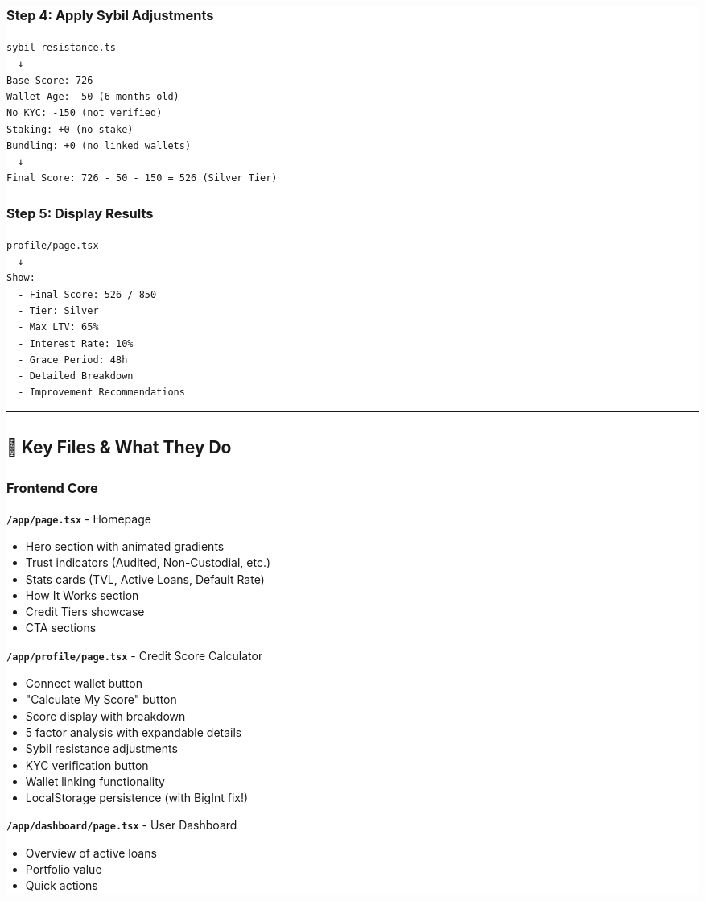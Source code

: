 ### Step 4: Apply Sybil Adjustments
```
sybil-resistance.ts
  ↓
Base Score: 726
Wallet Age: -50 (6 months old)
No KYC: -150 (not verified)
Staking: +0 (no stake)
Bundling: +0 (no linked wallets)
  ↓
Final Score: 726 - 50 - 150 = 526 (Silver Tier)
```

### Step 5: Display Results
```
profile/page.tsx
  ↓
Show:
  - Final Score: 526 / 850
  - Tier: Silver
  - Max LTV: 65%
  - Interest Rate: 10%
  - Grace Period: 48h
  - Detailed Breakdown
  - Improvement Recommendations
```

---

## 📁 **Key Files & What They Do**

### Frontend Core
**`/app/page.tsx`** - Homepage
- Hero section with animated gradients
- Trust indicators (Audited, Non-Custodial, etc.)
- Stats cards (TVL, Active Loans, Default Rate)
- How It Works section
- Credit Tiers showcase
- CTA sections

**`/app/profile/page.tsx`** - Credit Score Calculator
- Connect wallet button
- "Calculate My Score" button
- Score display with breakdown
- 5 factor analysis with expandable details
- Sybil resistance adjustments
- KYC verification button
- Wallet linking functionality
- LocalStorage persistence (with BigInt fix!)

**`/app/dashboard/page.tsx`** - User Dashboard
- Overview of active loans
- Portfolio value
- Quick actions
